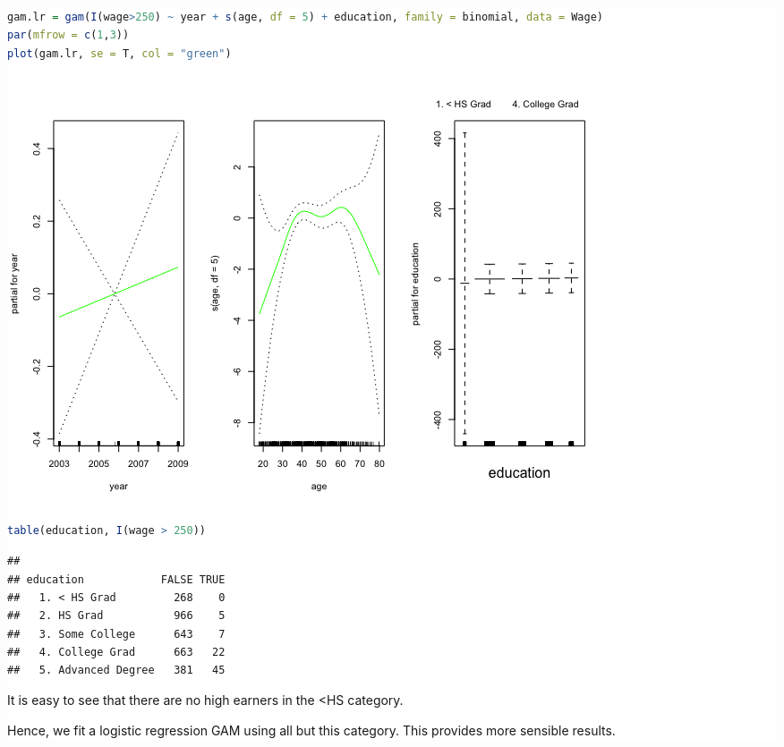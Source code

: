 ``` r
gam.lr = gam(I(wage>250) ~ year + s(age, df = 5) + education, family = binomial, data = Wage)
par(mfrow = c(1,3))
plot(gam.lr, se = T, col = "green")
```

![](01_Lab_Non-Linear_Modeling_files/figure-markdown_github/unnamed-chunk-33-1.png)

``` r
table(education, I(wage > 250))
```

    ##                     
    ## education            FALSE TRUE
    ##   1. < HS Grad         268    0
    ##   2. HS Grad           966    5
    ##   3. Some College      643    7
    ##   4. College Grad      663   22
    ##   5. Advanced Degree   381   45

It is easy to see that there are no high earners in the <HS category. 

Hence, we fit a logistic regression GAM using all but this category. This provides more sensible results.
